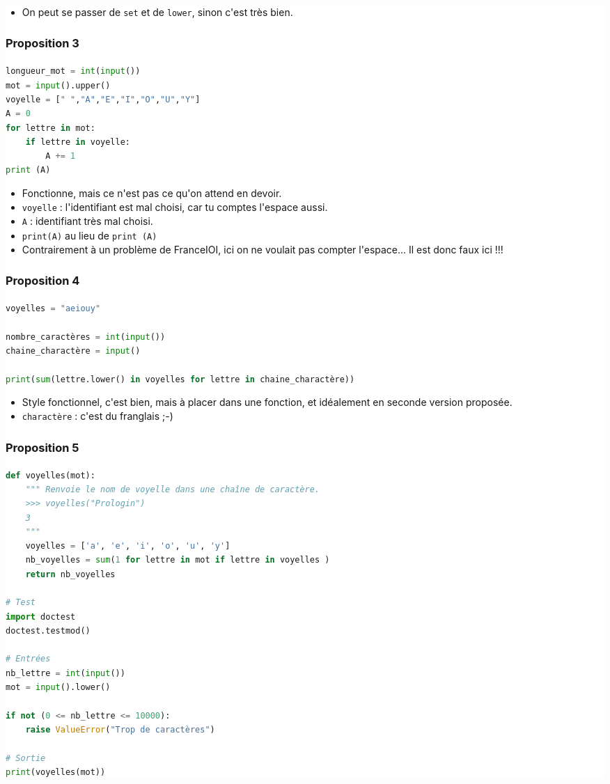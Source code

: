 * On peut se passer de `set` et de `lower`, sinon c'est très bien.

### Proposition 3

```python
longueur_mot = int(input())
mot = input().upper()
voyelle = [" ","A","E","I","O","U","Y"]
A = 0
for lettre in mot:
    if lettre in voyelle:
        A += 1
print (A)
```

* Fonctionne, mais ce n'est pas ce qu'on attend en devoir.
* `voyelle` : l'identifiant est mal choisi, car tu comptes l'espace aussi.
* `A` : identifiant très mal choisi.
* `print(A)` au lieu de `print (A)`
* Contrairement à un problème de FranceIOI, ici on ne voulait pas compter l'espace... Il est donc faux ici !!!


### Proposition 4

```python
voyelles = "aeiouy"

nombre_caractères = int(input())
chaine_charactère = input()

print(sum(lettre.lower() in voyelles for lettre in chaine_charactère))
```

* Style fonctionnel, c'est bien, mais à placer dans une fonction, et idéalement en seconde version proposée.
* `charactère` : c'est du franglais ;-)


### Proposition 5

```python
def voyelles(mot):
    """ Renvoie le nom de voyelle dans une chaîne de caractère.
    >>> voyelles("Prologin")
    3
    """
    voyelles = ['a', 'e', 'i', 'o', 'u', 'y']
    nb_voyelles = sum(1 for lettre in mot if lettre in voyelles )
    return nb_voyelles

# Test
import doctest
doctest.testmod()

# Entrées
nb_lettre = int(input())
mot = input().lower()

if not (0 <= nb_lettre <= 10000):
    raise ValueError("Trop de caractères")

# Sortie
print(voyelles(mot))
```
